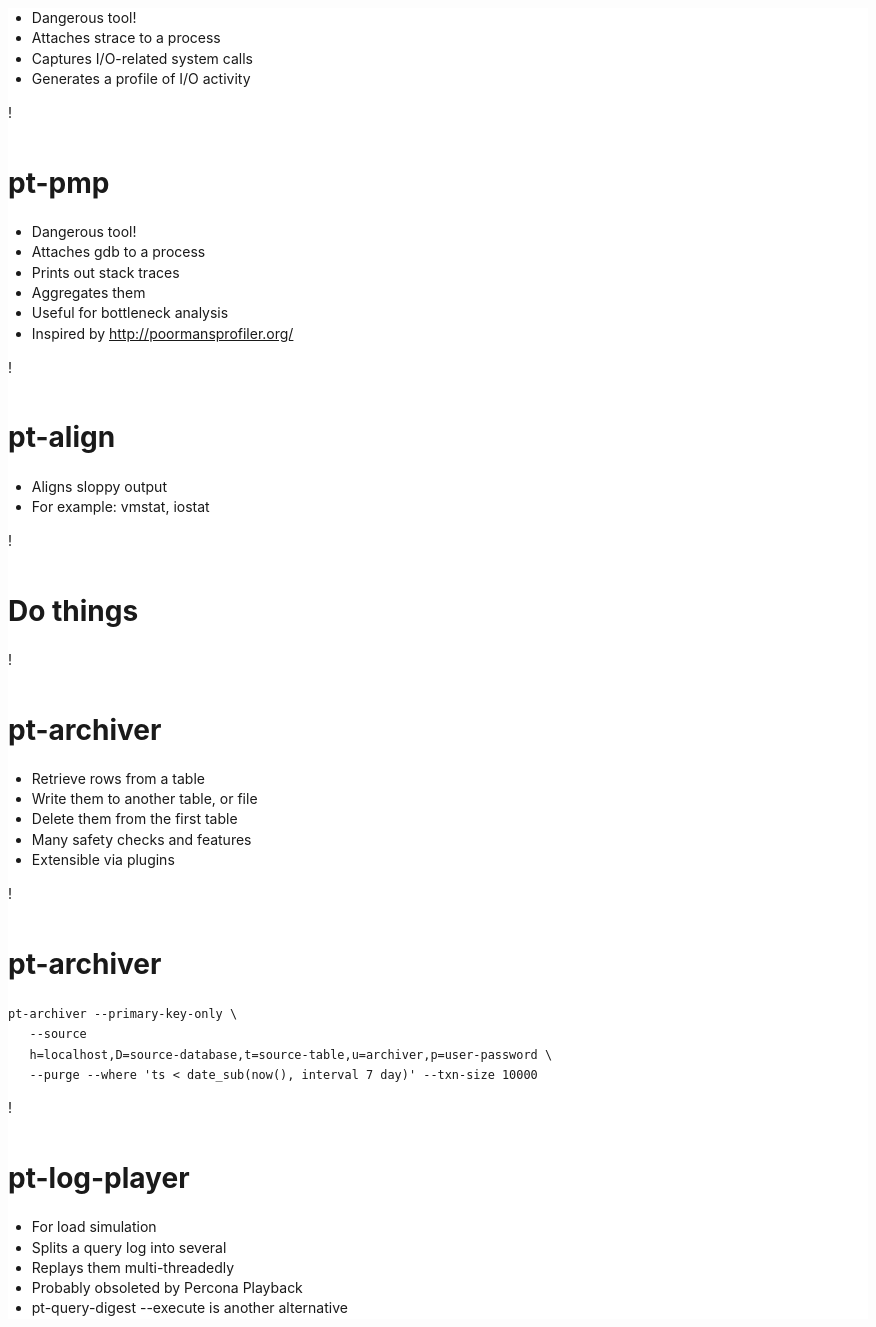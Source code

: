 - <span class="warning">Dangerous tool!</span>
- Attaches strace to a process
- Captures I/O-related system calls
- Generates a profile of I/O activity

!

pt-pmp
===

- <span class="warning">Dangerous tool!</span>
- Attaches gdb to a process
- Prints out stack traces
- Aggregates them
- Useful for bottleneck analysis
- Inspired by http://poormansprofiler.org/
  
!

pt-align
===

- Aligns sloppy output
- For example: vmstat, iostat

!

Do things
===

!

pt-archiver
===

- Retrieve rows from a table
- Write them to another table, or file
- Delete them from the first table
- Many safety checks and features
- Extensible via plugins
  
!

pt-archiver
===

    pt-archiver --primary-key-only \ 
	   --source
	   h=localhost,D=source-database,t=source-table,u=archiver,p=user-password \
	   --purge --where 'ts < date_sub(now(), interval 7 day)' --txn-size 10000

!

pt-log-player
===

- For load simulation
- Splits a query log into several
- Replays them multi-threadedly
- Probably obsoleted by Percona Playback
- pt-query-digest --execute is another alternative
